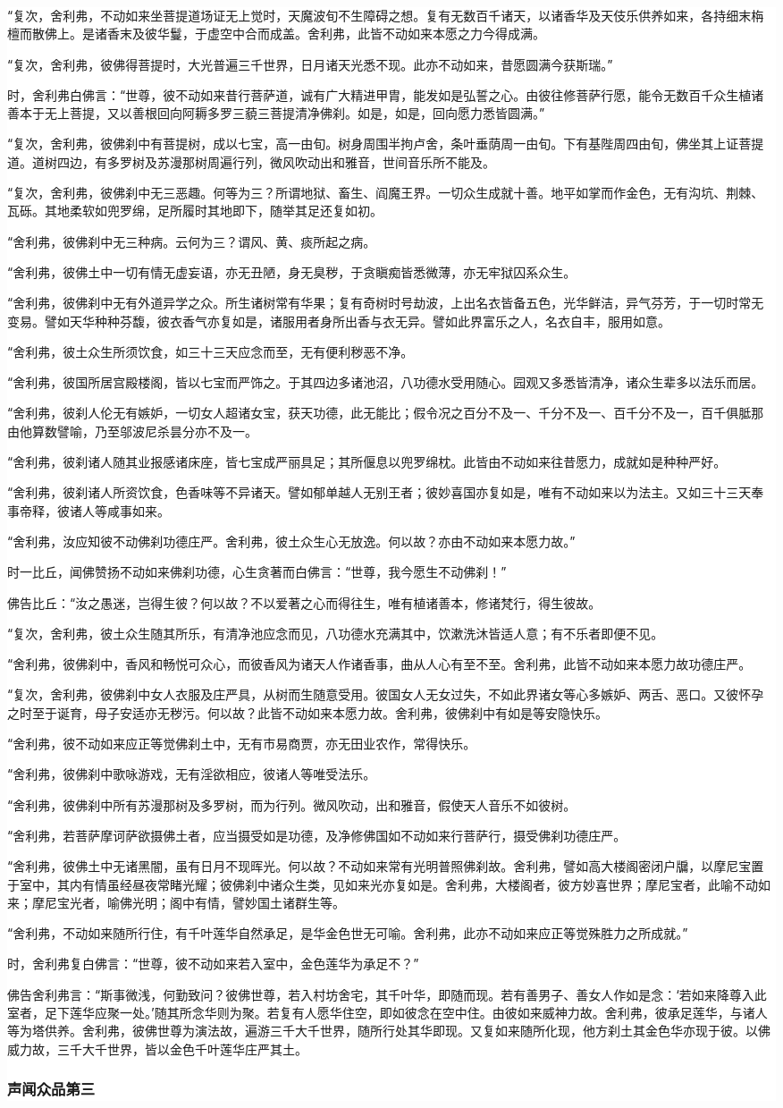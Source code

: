 “复次，舍利弗，不动如来坐菩提道场证无上觉时，天魔波旬不生障碍之想。复有无数百千诸天，以诸香华及天伎乐供养如来，各持细末栴檀而散佛上。是诸香末及彼华鬘，于虚空中合而成盖。舍利弗，此皆不动如来本愿之力今得成满。

“复次，舍利弗，彼佛得菩提时，大光普遍三千世界，日月诸天光悉不现。此亦不动如来，昔愿圆满今获斯瑞。”

时，舍利弗白佛言：“世尊，彼不动如来昔行菩萨道，诚有广大精进甲胄，能发如是弘誓之心。由彼往修菩萨行愿，能令无数百千众生植诸善本于无上菩提，又以善根回向阿耨多罗三藐三菩提清净佛刹。如是，如是，回向愿力悉皆圆满。”

“复次，舍利弗，彼佛刹中有菩提树，成以七宝，高一由旬。树身周围半拘卢舍，条叶垂荫周一由旬。下有基陛周四由旬，佛坐其上证菩提道。道树四边，有多罗树及苏漫那树周遍行列，微风吹动出和雅音，世间音乐所不能及。

“复次，舍利弗，彼佛刹中无三恶趣。何等为三？所谓地狱、畜生、阎魔王界。一切众生成就十善。地平如掌而作金色，无有沟坑、荆棘、瓦砾。其地柔软如兜罗绵，足所履时其地即下，随举其足还复如初。

“舍利弗，彼佛刹中无三种病。云何为三？谓风、黄、痰所起之病。

“舍利弗，彼佛土中一切有情无虚妄语，亦无丑陋，身无臭秽，于贪瞋痴皆悉微薄，亦无牢狱囚系众生。

“舍利弗，彼佛刹中无有外道异学之众。所生诸树常有华果；复有奇树时号劫波，上出名衣皆备五色，光华鲜洁，异气芬芳，于一切时常无变易。譬如天华种种芬馥，彼衣香气亦复如是，诸服用者身所出香与衣无异。譬如此界富乐之人，名衣自丰，服用如意。

“舍利弗，彼土众生所须饮食，如三十三天应念而至，无有便利秽恶不净。

“舍利弗，彼国所居宫殿楼阁，皆以七宝而严饰之。于其四边多诸池沼，八功德水受用随心。园观又多悉皆清净，诸众生辈多以法乐而居。

“舍利弗，彼刹人伦无有嫉妒，一切女人超诸女宝，获天功德，此无能比；假令况之百分不及一、千分不及一、百千分不及一，百千俱胝那由他算数譬喻，乃至邬波尼杀昙分亦不及一。

“舍利弗，彼刹诸人随其业报感诸床座，皆七宝成严丽具足；其所偃息以兜罗绵枕。此皆由不动如来往昔愿力，成就如是种种严好。

“舍利弗，彼刹诸人所资饮食，色香味等不异诸天。譬如郁单越人无别王者；彼妙喜国亦复如是，唯有不动如来以为法主。又如三十三天奉事帝释，彼诸人等咸事如来。

“舍利弗，汝应知彼不动佛刹功德庄严。舍利弗，彼土众生心无放逸。何以故？亦由不动如来本愿力故。”

时一比丘，闻佛赞扬不动如来佛刹功德，心生贪著而白佛言：“世尊，我今愿生不动佛刹！”

佛告比丘：“汝之愚迷，岂得生彼？何以故？不以爱著之心而得往生，唯有植诸善本，修诸梵行，得生彼故。

“复次，舍利弗，彼土众生随其所乐，有清净池应念而见，八功德水充满其中，饮漱洗沐皆适人意；有不乐者即便不见。

“舍利弗，彼佛刹中，香风和畅悦可众心，而彼香风为诸天人作诸香事，曲从人心有至不至。舍利弗，此皆不动如来本愿力故功德庄严。

“复次，舍利弗，彼佛刹中女人衣服及庄严具，从树而生随意受用。彼国女人无女过失，不如此界诸女等心多嫉妒、两舌、恶口。又彼怀孕之时至于诞育，母子安适亦无秽污。何以故？此皆不动如来本愿力故。舍利弗，彼佛刹中有如是等安隐快乐。

“舍利弗，彼不动如来应正等觉佛刹土中，无有市易商贾，亦无田业农作，常得快乐。

“舍利弗，彼佛刹中歌咏游戏，无有淫欲相应，彼诸人等唯受法乐。

“舍利弗，彼佛刹中所有苏漫那树及多罗树，而为行列。微风吹动，出和雅音，假使天人音乐不如彼树。

“舍利弗，若菩萨摩诃萨欲摄佛土者，应当摄受如是功德，及净修佛国如不动如来行菩萨行，摄受佛刹功德庄严。

“舍利弗，彼佛土中无诸黑闇，虽有日月不现晖光。何以故？不动如来常有光明普照佛刹故。舍利弗，譬如高大楼阁密闭户牖，以摩尼宝置于室中，其内有情虽经昼夜常睹光耀；彼佛刹中诸众生类，见如来光亦复如是。舍利弗，大楼阁者，彼方妙喜世界；摩尼宝者，此喻不动如来；摩尼宝光者，喻佛光明；阁中有情，譬妙国土诸群生等。

“舍利弗，不动如来随所行住，有千叶莲华自然承足，是华金色世无可喻。舍利弗，此亦不动如来应正等觉殊胜力之所成就。”

时，舍利弗复白佛言：“世尊，彼不动如来若入室中，金色莲华为承足不？”

佛告舍利弗言：“斯事微浅，何勤致问？彼佛世尊，若入村坊舍宅，其千叶华，即随而现。若有善男子、善女人作如是念：‘若如来降尊入此室者，足下莲华应聚一处。’随其所念华则为聚。若复有人愿华住空，即如彼念在空中住。由彼如来威神力故。舍利弗，彼承足莲华，与诸人等为塔供养。舍利弗，彼佛世尊为演法故，遍游三千大千世界，随所行处其华即现。又复如来随所化现，他方刹土其金色华亦现于彼。以佛威力故，三千大千世界，皆以金色千叶莲华庄严其土。

### 声闻众品第三

